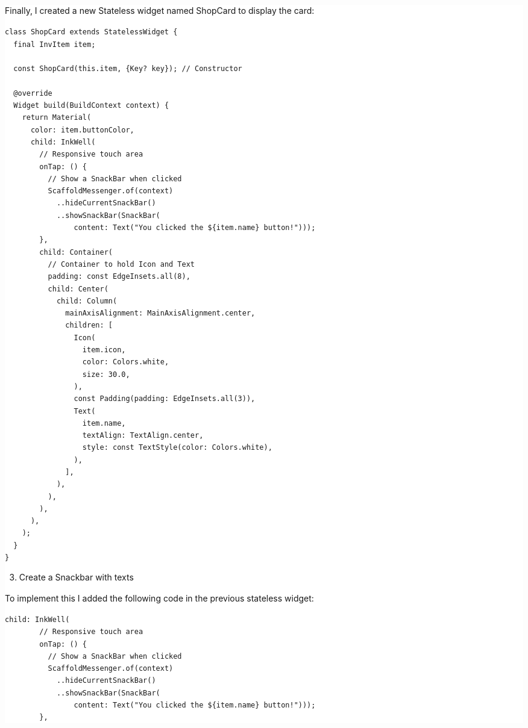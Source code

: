 Finally, I created a new Stateless widget named ShopCard to display the card:

```
class ShopCard extends StatelessWidget {
  final InvItem item;

  const ShopCard(this.item, {Key? key}); // Constructor

  @override
  Widget build(BuildContext context) {
    return Material(
      color: item.buttonColor,
      child: InkWell(
        // Responsive touch area
        onTap: () {
          // Show a SnackBar when clicked
          ScaffoldMessenger.of(context)
            ..hideCurrentSnackBar()
            ..showSnackBar(SnackBar(
                content: Text("You clicked the ${item.name} button!")));
        },
        child: Container(
          // Container to hold Icon and Text
          padding: const EdgeInsets.all(8),
          child: Center(
            child: Column(
              mainAxisAlignment: MainAxisAlignment.center,
              children: [
                Icon(
                  item.icon,
                  color: Colors.white,
                  size: 30.0,
                ),
                const Padding(padding: EdgeInsets.all(3)),
                Text(
                  item.name,
                  textAlign: TextAlign.center,
                  style: const TextStyle(color: Colors.white),
                ),
              ],
            ),
          ),
        ),
      ),
    );
  }
}
```

3. Create a Snackbar with texts

To implement this I added the following code in the previous stateless widget:
```
child: InkWell(
        // Responsive touch area
        onTap: () {
          // Show a SnackBar when clicked
          ScaffoldMessenger.of(context)
            ..hideCurrentSnackBar()
            ..showSnackBar(SnackBar(
                content: Text("You clicked the ${item.name} button!")));
        },
```

